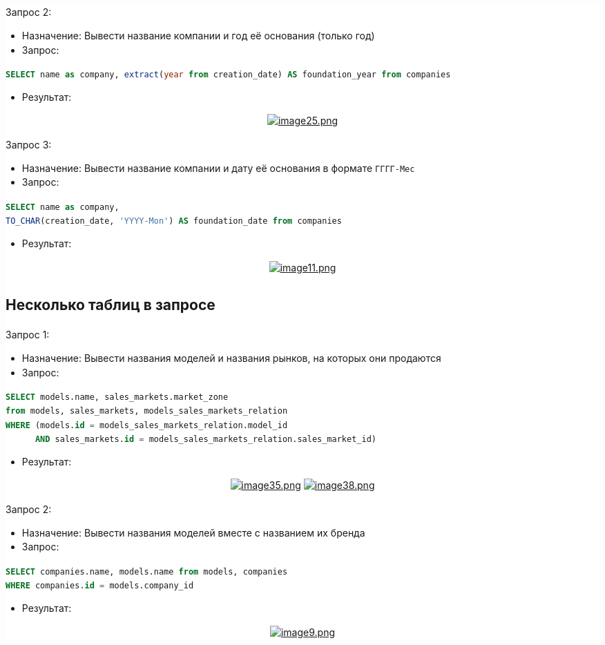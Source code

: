 Запрос 2:
- Назначение: Вывести название компании и год её основания (только год)
- Запрос:
```sql
SELECT name as company, extract(year from creation_date) AS foundation_year from companies
```
- Результат:
<div style="text-align: center;">
  
  [![image25.png](https://i.postimg.cc/RV4Btt7W/image25.png)](https://postimg.cc/w3fZ87bz)
</div>

Запрос 3:
- Назначение: Вывести название компании и дату её основания в формате `ГГГГ-Мес`
- Запрос:
```sql
SELECT name as company, 
TO_CHAR(creation_date, 'YYYY-Mon') AS foundation_date from companies
```
- Результат:
<div style="text-align: center;">
  
  [![image11.png](https://i.postimg.cc/bJmv5RHF/image11.png)](https://postimg.cc/njQZjBWv)
</div>

## Несколько таблиц в запросе
     
Запрос 1:
- Назначение: Вывести названия моделей и названия рынков, на которых они продаются
- Запрос:
```sql
SELECT models.name, sales_markets.market_zone 
from models, sales_markets, models_sales_markets_relation
WHERE (models.id = models_sales_markets_relation.model_id
      AND sales_markets.id = models_sales_markets_relation.sales_market_id)
```
- Результат:
<div style="text-align: center;">
  
  [![image35.png](https://i.postimg.cc/Zn06sn3p/image35.png)](https://postimg.cc/kR3VBnTg)
  [![image38.png](https://i.postimg.cc/N04TgmkR/image38.png)](https://postimg.cc/nsXM2s5L)
</div>

Запрос 2:
- Назначение: Вывести названия моделей вместе с названием их бренда
- Запрос:
```sql
SELECT companies.name, models.name from models, companies
WHERE companies.id = models.company_id
```
- Результат:
<div style="text-align: center;">
  
  [![image9.png](https://i.postimg.cc/QCMFNzd3/image9.png)](https://postimg.cc/cgVxXX39)
</div>
